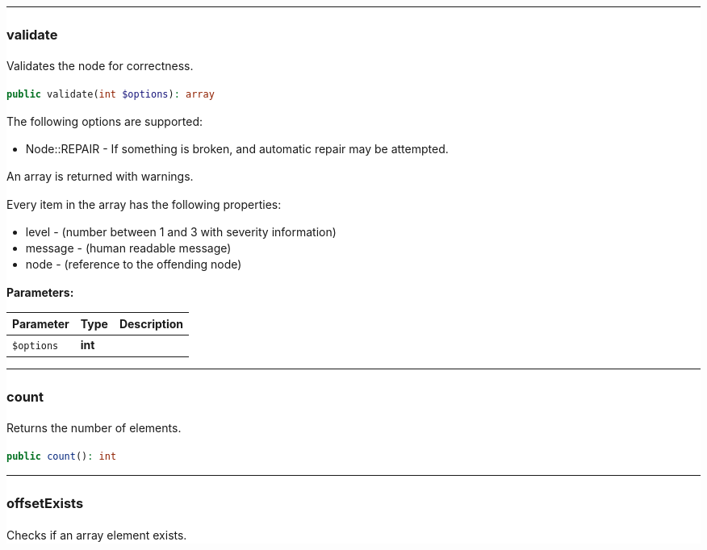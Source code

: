 



***

### validate

Validates the node for correctness.

```php
public validate(int $options): array
```

The following options are supported:
  - Node::REPAIR - If something is broken, and automatic repair may
                   be attempted.

An array is returned with warnings.

Every item in the array has the following properties:
   * level - (number between 1 and 3 with severity information)
   * message - (human readable message)
   * node - (reference to the offending node)






**Parameters:**

| Parameter | Type | Description |
|-----------|------|-------------|
| `$options` | **int** |  |





***

### count

Returns the number of elements.

```php
public count(): int
```












***

### offsetExists

Checks if an array element exists.
